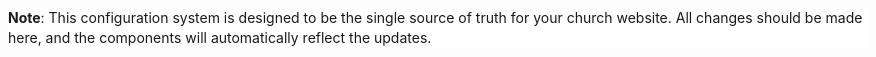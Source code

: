 
**Note**: This configuration system is designed to be the single source of truth for your church website. All changes should be made here, and the components will automatically reflect the updates.
